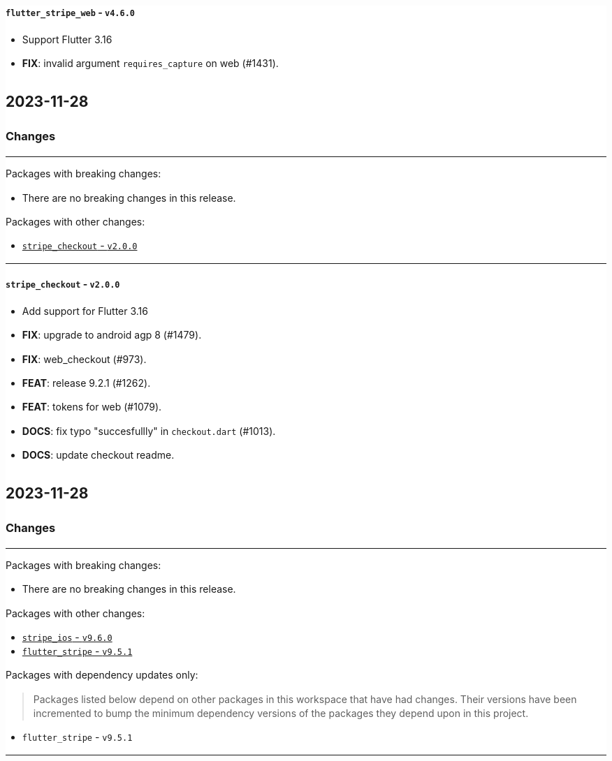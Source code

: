 #### `flutter_stripe_web` - `v4.6.0`

 - Support Flutter 3.16

 - **FIX**: invalid argument `requires_capture` on web (#1431).


## 2023-11-28

### Changes

---

Packages with breaking changes:

 - There are no breaking changes in this release.

Packages with other changes:

 - [`stripe_checkout` - `v2.0.0`](#stripe_checkout---v200)

---

#### `stripe_checkout` - `v2.0.0`

 - Add support for Flutter 3.16

 - **FIX**: upgrade to android agp 8 (#1479).
 - **FIX**: web_checkout (#973).
 - **FEAT**: release 9.2.1 (#1262).
 - **FEAT**: tokens for web (#1079).
 - **DOCS**: fix typo "succesfullly" in `checkout.dart` (#1013).
 - **DOCS**: update checkout readme.


## 2023-11-28

### Changes

---

Packages with breaking changes:

 - There are no breaking changes in this release.

Packages with other changes:

 - [`stripe_ios` - `v9.6.0`](#stripe_ios---v960)
 - [`flutter_stripe` - `v9.5.1`](#flutter_stripe---v951)

Packages with dependency updates only:

> Packages listed below depend on other packages in this workspace that have had changes. Their versions have been incremented to bump the minimum dependency versions of the packages they depend upon in this project.

 - `flutter_stripe` - `v9.5.1`

---
